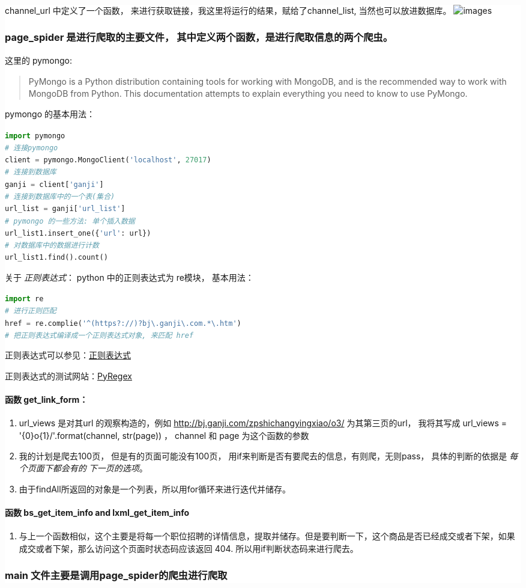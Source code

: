 channel_url 中定义了一个函数， 来进行获取链接，我这里将运行的结果，赋给了channel_list, 当然也可以放进数据库。
![images](https://raw.githubusercontent.com/spwii/crawl1/master/chanenl_list.png)

### page_spider 是进行爬取的主要文件， 其中定义两个函数，是进行爬取信息的两个爬虫。

这里的 pymongo:
> PyMongo is a Python distribution containing tools for working with MongoDB, and is the recommended way to work with MongoDB from Python. This documentation attempts to explain everything you need to know to use PyMongo.

pymongo 的基本用法：

```python
import pymongo
# 连接pymongo
client = pymongo.MongoClient('localhost', 27017)
# 连接到数据库
ganji = client['ganji']
# 连接到数据库中的一个表(集合)
url_list = ganji['url_list']
# pymongo 的一些方法: 单个插入数据
url_list1.insert_one({'url': url})
# 对数据库中的数据进行计数
url_list1.find().count()

```
关于 *正则表达式*：
python 中的正则表达式为 re模块， 基本用法：

```python
import re
# 进行正则匹配
href = re.complie('^(https?://)?bj\.ganji\.com.*\.htm')
# 把正则表达式编译成一个正则表达式对象, 来匹配 href

```
正则表达式可以参见：[正则表达式](http://www.runoob.com/python/python-reg-expressions.html)

正则表达式的测试网站：[PyRegex](http://www.pyregex.com/)

#### 函数 get_link_form：

1. url_views 是对其url 的观察构造的，例如 http://bj.ganji.com/zpshichangyingxiao/o3/ 为其第三页的url， 我将其写成 url_views = '{0}o{1}/'.format(channel, str(page)) ， channel 和 page 为这个函数的参数

2. 我的计划是爬去100页， 但是有的页面可能没有100页， 用if来判断是否有要爬去的信息，有则爬，无则pass， 具体的判断的依据是 *每个页面下都会有的 下一页的选项*。

3. 由于findAll所返回的对象是一个列表，所以用for循环来进行迭代并储存。


#### 函数 bs_get_item_info and lxml_get_item_info

1. 与上一个函数相似，这个主要是将每一个职位招聘的详情信息，提取并储存。但是要判断一下，这个商品是否已经成交或者下架，如果成交或者下架，那么访问这个页面时状态码应该返回 404. 所以用if判断状态码来进行爬去。

### main 文件主要是调用page_spider的爬虫进行爬取
